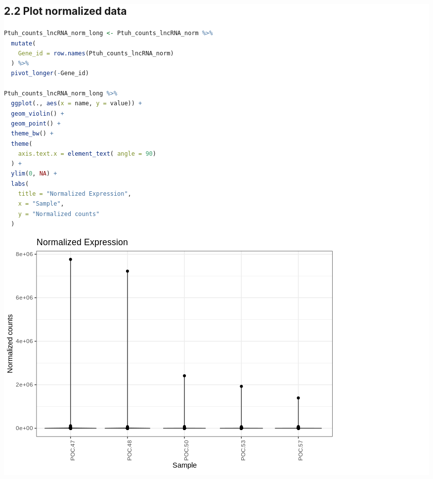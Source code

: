 ## 2.2 Plot normalized data

``` r
Ptuh_counts_lncRNA_norm_long <- Ptuh_counts_lncRNA_norm %>%
  mutate(
    Gene_id = row.names(Ptuh_counts_lncRNA_norm)
  ) %>%
  pivot_longer(-Gene_id)

Ptuh_counts_lncRNA_norm_long %>%
  ggplot(., aes(x = name, y = value)) +
  geom_violin() +
  geom_point() +
  theme_bw() +
  theme(
    axis.text.x = element_text( angle = 90)
  ) +
  ylim(0, NA) +
  labs(
    title = "Normalized Expression",
    x = "Sample",
    y = "Normalized counts"
  )
```

![](03.2-Ptuh-lncRNA-summary_files/figure-gfm/plot-normalized-RNA-1.png)
